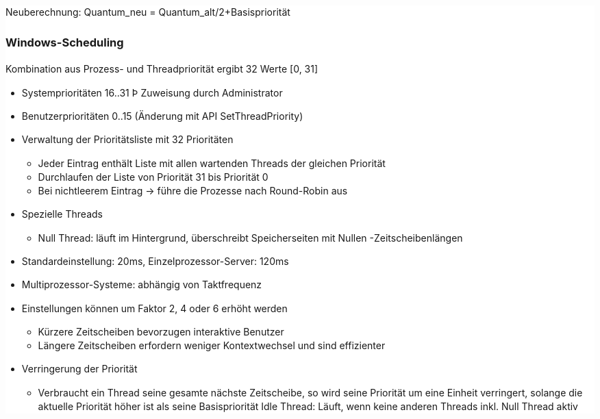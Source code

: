 Neuberechnung: Quantum_neu = Quantum_alt/2+Basispriorität

### Windows-Scheduling
Kombination aus Prozess- und Threadpriorität ergibt 32 Werte \[0, 31]
- Systemprioritäten 16..31 Þ Zuweisung durch Administrator
- Benutzerprioritäten 0..15 (Änderung mit API SetThreadPriority)

- Verwaltung der Prioritätsliste mit 32 Prioritäten
	- Jeder Eintrag enthält Liste mit allen wartenden Threads der gleichen Priorität
	- Durchlaufen der Liste von Priorität 31 bis Priorität 0
	- Bei nichtleerem Eintrag -> führe die Prozesse nach Round-Robin aus
- Spezielle Threads
	- Null Thread: läuft im Hintergrund, überschreibt Speicherseiten mit Nullen
	-Zeitscheibenlängen

- Standardeinstellung: 20ms, Einzelprozessor-Server: 120ms
- Multiprozessor-Systeme: abhängig von Taktfrequenz
- Einstellungen können um Faktor 2, 4 oder 6 erhöht werden
	- Kürzere Zeitscheiben bevorzugen interaktive Benutzer
	- Längere Zeitscheiben erfordern weniger Kontextwechsel und sind effizienter
- Verringerung der Priorität
	- Verbraucht ein Thread seine gesamte nächste Zeitscheibe, so wird seine Priorität um eine Einheit verringert, solange die aktuelle Priorität höher ist als seine Basispriorität
 Idle Thread: Läuft, wenn keine anderen Threads inkl. Null Thread aktiv

